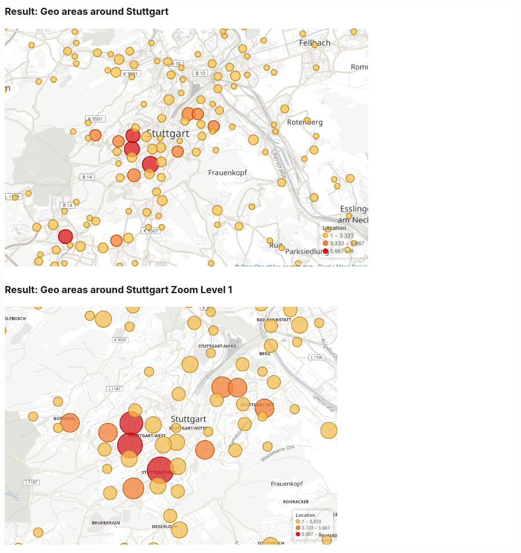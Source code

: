 ### Result: Geo areas around Stuttgart
<img src="assets/luftdaten/images/luftdaten_analysis-2018-05-07_amount_of_sensors_geo_stuttgart_not_selected.png" style="height: 400px; width: auto">

### Result: Geo areas around Stuttgart Zoom Level 1
<img src="assets/luftdaten/images/luftdaten_analysis-2018-05-07_amount_of_sensors_geo_stuttgart_area_zoom2_not_selected.png" style="height: 400px; width: auto">
